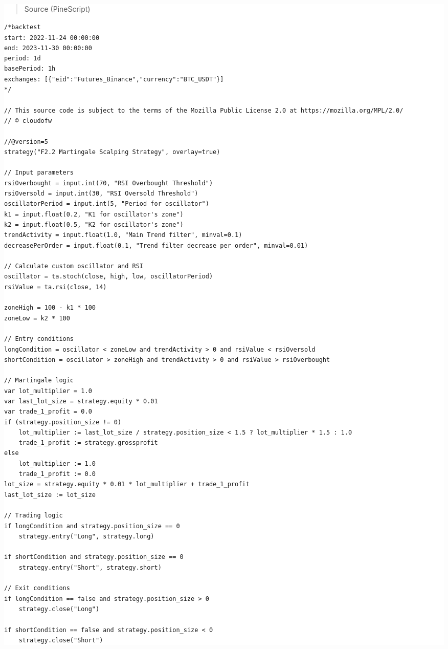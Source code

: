 
> Source (PineScript)

``` pinescript
/*backtest
start: 2022-11-24 00:00:00
end: 2023-11-30 00:00:00
period: 1d
basePeriod: 1h
exchanges: [{"eid":"Futures_Binance","currency":"BTC_USDT"}]
*/

// This source code is subject to the terms of the Mozilla Public License 2.0 at https://mozilla.org/MPL/2.0/
// © cloudofw

//@version=5
strategy("F2.2 Martingale Scalping Strategy", overlay=true)

// Input parameters
rsiOverbought = input.int(70, "RSI Overbought Threshold")
rsiOversold = input.int(30, "RSI Oversold Threshold")
oscillatorPeriod = input.int(5, "Period for oscillator")
k1 = input.float(0.2, "K1 for oscillator's zone")
k2 = input.float(0.5, "K2 for oscillator's zone")
trendActivity = input.float(1.0, "Main Trend filter", minval=0.1)
decreasePerOrder = input.float(0.1, "Trend filter decrease per order", minval=0.01)

// Calculate custom oscillator and RSI
oscillator = ta.stoch(close, high, low, oscillatorPeriod)
rsiValue = ta.rsi(close, 14)

zoneHigh = 100 - k1 * 100
zoneLow = k2 * 100

// Entry conditions
longCondition = oscillator < zoneLow and trendActivity > 0 and rsiValue < rsiOversold
shortCondition = oscillator > zoneHigh and trendActivity > 0 and rsiValue > rsiOverbought

// Martingale logic
var lot_multiplier = 1.0
var last_lot_size = strategy.equity * 0.01
var trade_1_profit = 0.0
if (strategy.position_size != 0)
    lot_multiplier := last_lot_size / strategy.position_size < 1.5 ? lot_multiplier * 1.5 : 1.0
    trade_1_profit := strategy.grossprofit
else
    lot_multiplier := 1.0
    trade_1_profit := 0.0
lot_size = strategy.equity * 0.01 * lot_multiplier + trade_1_profit
last_lot_size := lot_size

// Trading logic
if longCondition and strategy.position_size == 0
    strategy.entry("Long", strategy.long)
    
if shortCondition and strategy.position_size == 0
    strategy.entry("Short", strategy.short)

// Exit conditions
if longCondition == false and strategy.position_size > 0
    strategy.close("Long")

if shortCondition == false and strategy.position_size < 0
    strategy.close("Short")
```